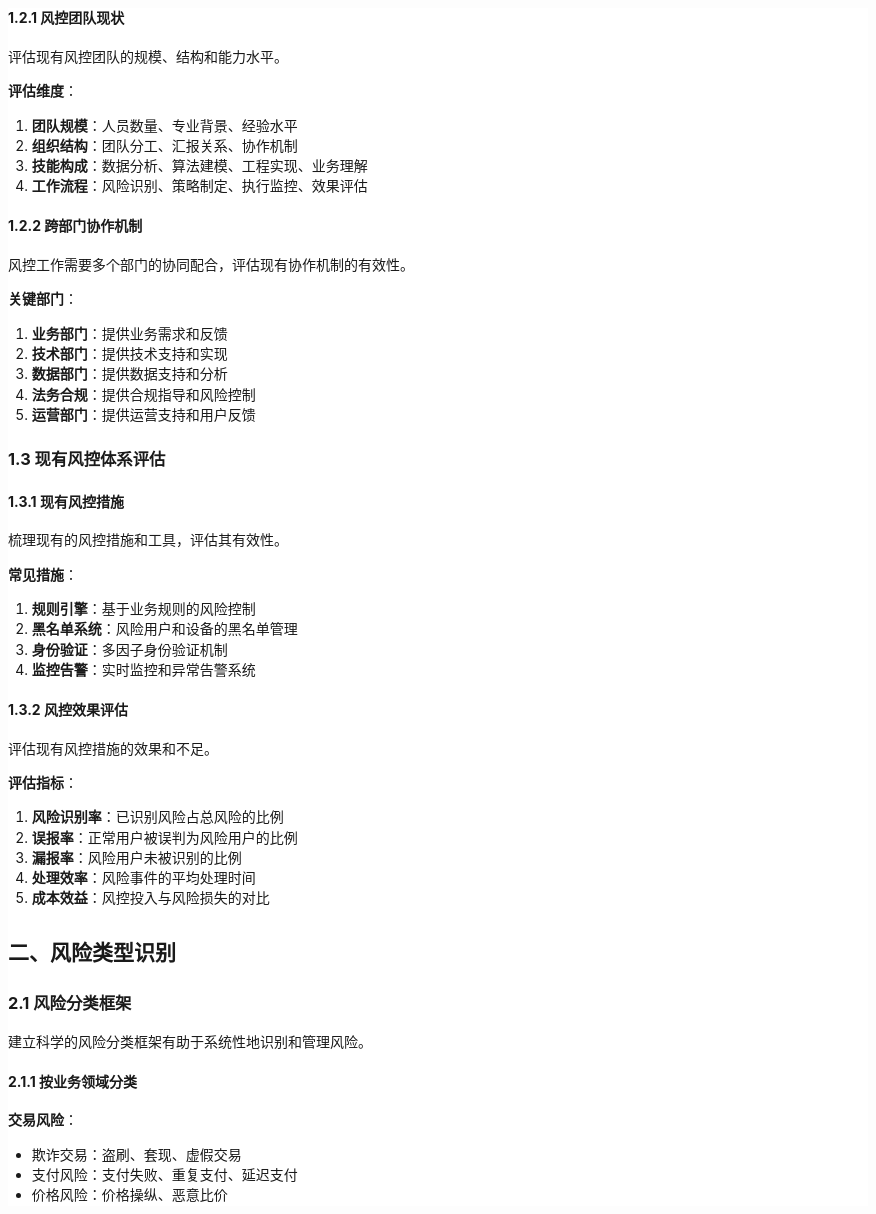 #### 1.2.1 风控团队现状

评估现有风控团队的规模、结构和能力水平。

**评估维度**：
1. **团队规模**：人员数量、专业背景、经验水平
2. **组织结构**：团队分工、汇报关系、协作机制
3. **技能构成**：数据分析、算法建模、工程实现、业务理解
4. **工作流程**：风险识别、策略制定、执行监控、效果评估

#### 1.2.2 跨部门协作机制

风控工作需要多个部门的协同配合，评估现有协作机制的有效性。

**关键部门**：
1. **业务部门**：提供业务需求和反馈
2. **技术部门**：提供技术支持和实现
3. **数据部门**：提供数据支持和分析
4. **法务合规**：提供合规指导和风险控制
5. **运营部门**：提供运营支持和用户反馈

### 1.3 现有风控体系评估

#### 1.3.1 现有风控措施

梳理现有的风控措施和工具，评估其有效性。

**常见措施**：
1. **规则引擎**：基于业务规则的风险控制
2. **黑名单系统**：风险用户和设备的黑名单管理
3. **身份验证**：多因子身份验证机制
4. **监控告警**：实时监控和异常告警系统

#### 1.3.2 风控效果评估

评估现有风控措施的效果和不足。

**评估指标**：
1. **风险识别率**：已识别风险占总风险的比例
2. **误报率**：正常用户被误判为风险用户的比例
3. **漏报率**：风险用户未被识别的比例
4. **处理效率**：风险事件的平均处理时间
5. **成本效益**：风控投入与风险损失的对比

## 二、风险类型识别

### 2.1 风险分类框架

建立科学的风险分类框架有助于系统性地识别和管理风险。

#### 2.1.1 按业务领域分类

**交易风险**：
- 欺诈交易：盗刷、套现、虚假交易
- 支付风险：支付失败、重复支付、延迟支付
- 价格风险：价格操纵、恶意比价
